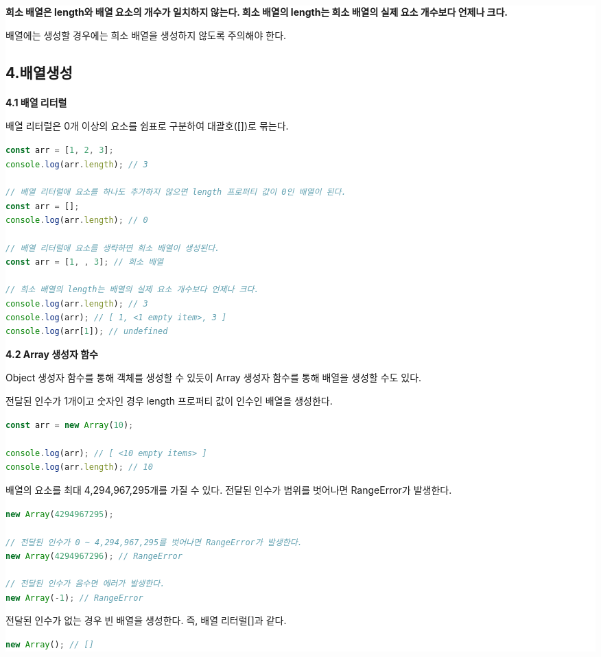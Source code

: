 ```jsx
```

**희소 배열은 length와 배열 요소의 개수가 일치하지 않는다. 희소 배열의 length는 희소 배열의 실제 요소 개수보다 언제나 크다.**

배열에는 생성할 경우에는 희소 배열을 생성하지 않도록 주의해야 한다.

## 4.배열생성

**4.1 배열 리터럴**

배열 리터럴은 0개 이상의 요소를 쉼표로 구분하여 대괄호([])로 묶는다.

```jsx
const arr = [1, 2, 3];
console.log(arr.length); // 3

// 배열 리터럴에 요소를 하나도 추가하지 않으면 length 프로퍼티 값이 0인 배열이 된다.
const arr = [];
console.log(arr.length); // 0

// 배열 리터럴에 요소를 생략하면 희소 배열이 생성된다.
const arr = [1, , 3]; // 희소 배열

// 희소 배열의 length는 배열의 실제 요소 개수보다 언제나 크다.
console.log(arr.length); // 3
console.log(arr); // [ 1, <1 empty item>, 3 ]
console.log(arr[1]); // undefined
```

**4.2 Array 생성자 함수**

Object 생성자 함수를 통해 객체를 생성할 수 있듯이 Array 생성자 함수를 통해 배열을 생성할 수도 있다.

전달된 인수가 1개이고 숫자인 경우 length 프로퍼티 값이 인수인 배열을 생성한다.

```jsx
const arr = new Array(10);

console.log(arr); // [ <10 empty items> ]
console.log(arr.length); // 10
```

배열의 요소를 최대 4,294,967,295개를 가질 수 있다. 전달된 인수가 범위를 벗어나면 RangeError가 발생한다.

```jsx
new Array(4294967295);

// 전달된 인수가 0 ~ 4,294,967,295를 벗어나면 RangeError가 발생한다.
new Array(4294967296); // RangeError

// 전달된 인수가 음수면 에러가 발생한다.
new Array(-1); // RangeError
```

전달된 인수가 없는 경우 빈 배열을 생성한다. 즉, 배열 리터럴[]과 같다.

```jsx
new Array(); // []
```
